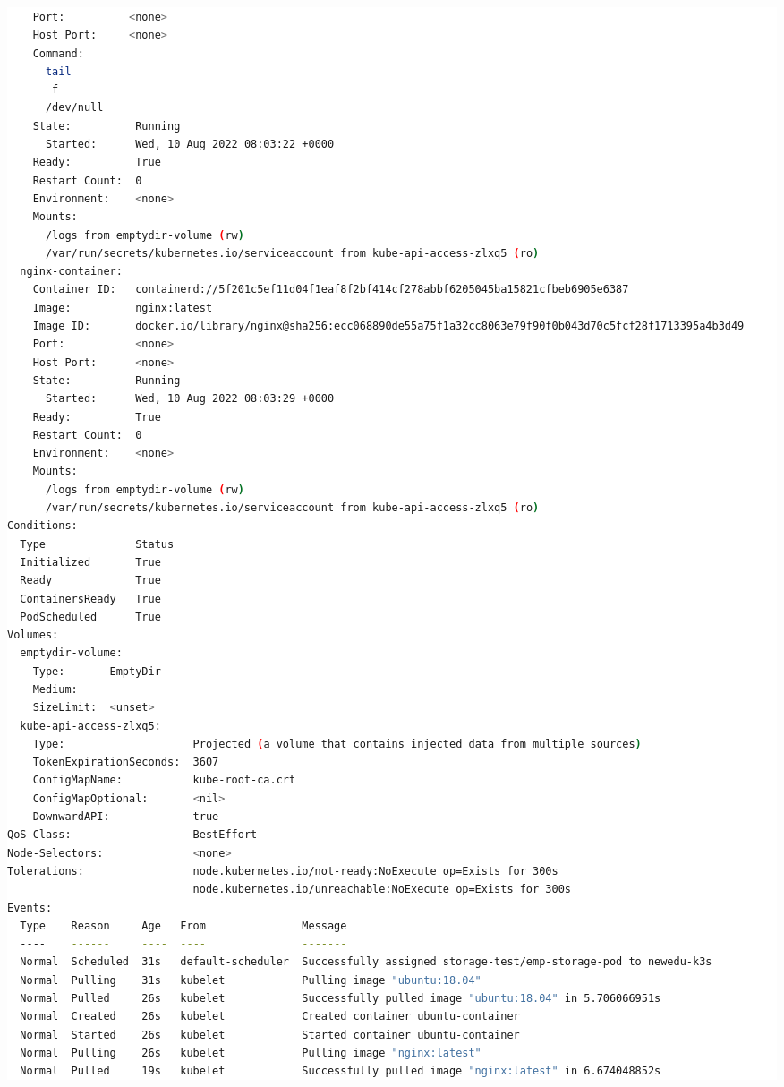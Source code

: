 ```bash
    Port:          <none>
    Host Port:     <none>
    Command:
      tail
      -f
      /dev/null
    State:          Running
      Started:      Wed, 10 Aug 2022 08:03:22 +0000
    Ready:          True
    Restart Count:  0
    Environment:    <none>
    Mounts:
      /logs from emptydir-volume (rw)
      /var/run/secrets/kubernetes.io/serviceaccount from kube-api-access-zlxq5 (ro)
  nginx-container:
    Container ID:   containerd://5f201c5ef11d04f1eaf8f2bf414cf278abbf6205045ba15821cfbeb6905e6387
    Image:          nginx:latest
    Image ID:       docker.io/library/nginx@sha256:ecc068890de55a75f1a32cc8063e79f90f0b043d70c5fcf28f1713395a4b3d49
    Port:           <none>
    Host Port:      <none>
    State:          Running
      Started:      Wed, 10 Aug 2022 08:03:29 +0000
    Ready:          True
    Restart Count:  0
    Environment:    <none>
    Mounts:
      /logs from emptydir-volume (rw)
      /var/run/secrets/kubernetes.io/serviceaccount from kube-api-access-zlxq5 (ro)
Conditions:
  Type              Status
  Initialized       True
  Ready             True
  ContainersReady   True
  PodScheduled      True
Volumes:
  emptydir-volume:
    Type:       EmptyDir 
    Medium:
    SizeLimit:  <unset>
  kube-api-access-zlxq5:
    Type:                    Projected (a volume that contains injected data from multiple sources)
    TokenExpirationSeconds:  3607
    ConfigMapName:           kube-root-ca.crt
    ConfigMapOptional:       <nil>
    DownwardAPI:             true
QoS Class:                   BestEffort
Node-Selectors:              <none>
Tolerations:                 node.kubernetes.io/not-ready:NoExecute op=Exists for 300s
                             node.kubernetes.io/unreachable:NoExecute op=Exists for 300s
Events:
  Type    Reason     Age   From               Message
  ----    ------     ----  ----               -------
  Normal  Scheduled  31s   default-scheduler  Successfully assigned storage-test/emp-storage-pod to newedu-k3s
  Normal  Pulling    31s   kubelet            Pulling image "ubuntu:18.04"
  Normal  Pulled     26s   kubelet            Successfully pulled image "ubuntu:18.04" in 5.706066951s
  Normal  Created    26s   kubelet            Created container ubuntu-container
  Normal  Started    26s   kubelet            Started container ubuntu-container
  Normal  Pulling    26s   kubelet            Pulling image "nginx:latest"
  Normal  Pulled     19s   kubelet            Successfully pulled image "nginx:latest" in 6.674048852s
```